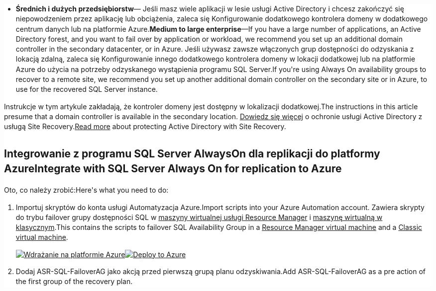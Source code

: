 * <span data-ttu-id="877cc-219">**Średnich i dużych przedsiębiorstw**— Jeśli masz wiele aplikacji w lesie usługi Active Directory i chcesz zakończyć się niepowodzeniem przez aplikację lub obciążenia, zaleca się Konfigurowanie dodatkowego kontrolera domeny w dodatkowego centrum danych lub na platformie Azure.</span><span class="sxs-lookup"><span data-stu-id="877cc-219">**Medium to large enterprise**—If you have a large number of applications, an Active Directory forest, and you want to fail over by application or workload, we recommend you set up an additional domain controller in the secondary datacenter, or in Azure.</span></span> <span data-ttu-id="877cc-220">Jeśli używasz zawsze włączonych grup dostępności do odzyskania z lokacją zdalną, zaleca się Konfigurowanie innego dodatkowego kontrolera domeny w lokacji dodatkowej lub na platformie Azure do użycia na potrzeby odzyskanego wystąpienia programu SQL Server.</span><span class="sxs-lookup"><span data-stu-id="877cc-220">If you're using Always On availability groups to recover to a remote site, we recommend you set up another additional domain controller on the secondary site or in Azure, to use for the recovered SQL Server instance.</span></span>

<span data-ttu-id="877cc-221">Instrukcje w tym artykule zakładają, że kontroler domeny jest dostępny w lokalizacji dodatkowej.</span><span class="sxs-lookup"><span data-stu-id="877cc-221">The instructions in this article presume that a domain controller is available in the secondary location.</span></span> <span data-ttu-id="877cc-222">[Dowiedz się więcej](site-recovery-active-directory.md) o ochronie usługi Active Directory z usługą Site Recovery.</span><span class="sxs-lookup"><span data-stu-id="877cc-222">[Read more](site-recovery-active-directory.md) about protecting Active Directory with Site Recovery.</span></span>


## <a name="integrate-with-sql-server-always-on-for-replication-to-azure"></a><span data-ttu-id="877cc-223">Integrowanie z programu SQL Server AlwaysOn dla replikacji do platformy Azure</span><span class="sxs-lookup"><span data-stu-id="877cc-223">Integrate with SQL Server Always On for replication to Azure</span></span>

<span data-ttu-id="877cc-224">Oto, co należy zrobić:</span><span class="sxs-lookup"><span data-stu-id="877cc-224">Here's what you need to do:</span></span>

1. <span data-ttu-id="877cc-225">Importuj skryptów do konta usługi Automatyzacja Azure.</span><span class="sxs-lookup"><span data-stu-id="877cc-225">Import scripts into your Azure Automation account.</span></span> <span data-ttu-id="877cc-226">Zawiera skrypty do trybu failover grupy dostępności SQL w [maszyny wirtualnej usługi Resource Manager](https://raw.githubusercontent.com/Azure/azure-quickstart-templates/master/asr-automation-recovery/scripts/ASR-SQL-FailoverAG.ps1) i [maszynę wirtualną w klasycznym](https://raw.githubusercontent.com/Azure/azure-quickstart-templates/master/asr-automation-recovery/scripts/ASR-SQL-FailoverAGClassic.ps1).</span><span class="sxs-lookup"><span data-stu-id="877cc-226">This contains the scripts to failover SQL Availability Group in a [Resource Manager virtual machine](https://raw.githubusercontent.com/Azure/azure-quickstart-templates/master/asr-automation-recovery/scripts/ASR-SQL-FailoverAG.ps1) and a [Classic virtual machine](https://raw.githubusercontent.com/Azure/azure-quickstart-templates/master/asr-automation-recovery/scripts/ASR-SQL-FailoverAGClassic.ps1).</span></span>

    <span data-ttu-id="877cc-227">[![Wdrażanie na platformie Azure](https://azurecomcdn.azureedge.net/mediahandler/acomblog/media/Default/blog/c4803408-340e-49e3-9a1f-0ed3f689813d.png)](https://aka.ms/asr-automationrunbooks-deploy)</span><span class="sxs-lookup"><span data-stu-id="877cc-227">[![Deploy to Azure](https://azurecomcdn.azureedge.net/mediahandler/acomblog/media/Default/blog/c4803408-340e-49e3-9a1f-0ed3f689813d.png)](https://aka.ms/asr-automationrunbooks-deploy)</span></span>


1. <span data-ttu-id="877cc-228">Dodaj ASR-SQL-FailoverAG jako akcją przed pierwszą grupą planu odzyskiwania.</span><span class="sxs-lookup"><span data-stu-id="877cc-228">Add ASR-SQL-FailoverAG as a pre action of the first group of the recovery plan.</span></span>
